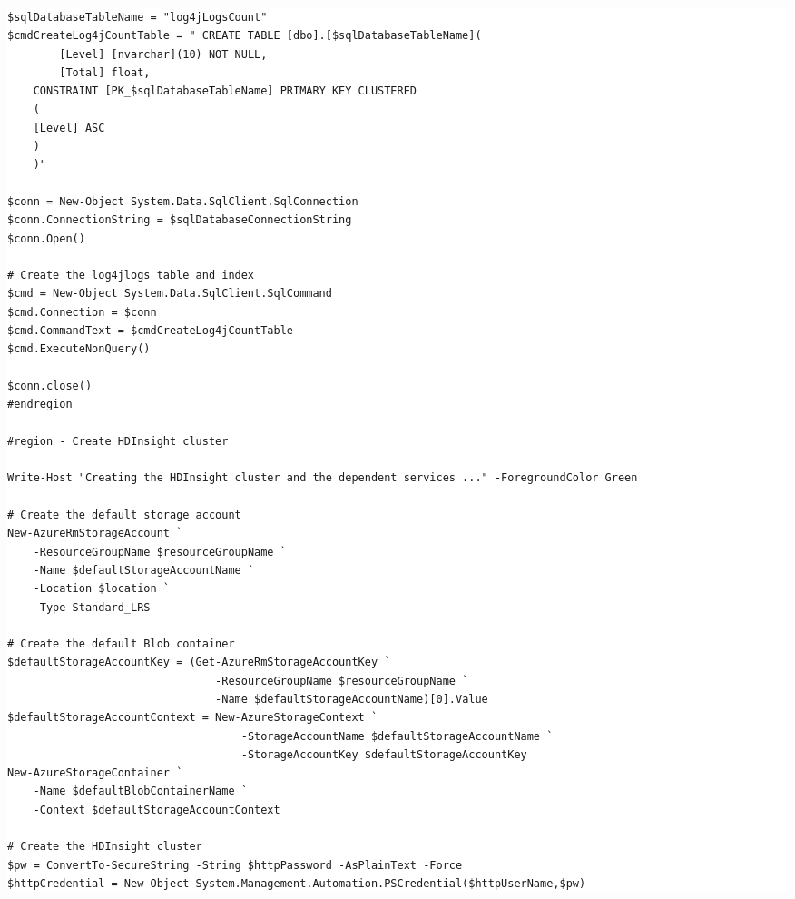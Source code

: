     $sqlDatabaseTableName = "log4jLogsCount"
    $cmdCreateLog4jCountTable = " CREATE TABLE [dbo].[$sqlDatabaseTableName](
            [Level] [nvarchar](10) NOT NULL,
            [Total] float,
        CONSTRAINT [PK_$sqlDatabaseTableName] PRIMARY KEY CLUSTERED
        (
        [Level] ASC
        )
        )"
    
    $conn = New-Object System.Data.SqlClient.SqlConnection
    $conn.ConnectionString = $sqlDatabaseConnectionString
    $conn.Open()
    
    # Create the log4jlogs table and index
    $cmd = New-Object System.Data.SqlClient.SqlCommand
    $cmd.Connection = $conn
    $cmd.CommandText = $cmdCreateLog4jCountTable
    $cmd.ExecuteNonQuery()
    
    $conn.close()
    #endregion
    
    #region - Create HDInsight cluster
    
    Write-Host "Creating the HDInsight cluster and the dependent services ..." -ForegroundColor Green
    
    # Create the default storage account
    New-AzureRmStorageAccount `
        -ResourceGroupName $resourceGroupName `
        -Name $defaultStorageAccountName `
        -Location $location `
        -Type Standard_LRS
    
    # Create the default Blob container
    $defaultStorageAccountKey = (Get-AzureRmStorageAccountKey `
                                    -ResourceGroupName $resourceGroupName `
                                    -Name $defaultStorageAccountName)[0].Value
    $defaultStorageAccountContext = New-AzureStorageContext `
                                        -StorageAccountName $defaultStorageAccountName `
                                        -StorageAccountKey $defaultStorageAccountKey 
    New-AzureStorageContainer `
        -Name $defaultBlobContainerName `
        -Context $defaultStorageAccountContext 
    
    # Create the HDInsight cluster
    $pw = ConvertTo-SecureString -String $httpPassword -AsPlainText -Force
    $httpCredential = New-Object System.Management.Automation.PSCredential($httpUserName,$pw)
    

[hdinsight-cmdlets-download]: http://go.microsoft.com/fwlink/?LinkID=325563
[azure-data-factory-pig-hive]: ../data-factory/data-factory-data-transformation-activities.md
[hdinsight-oozie-coordinator-time]: hdinsight-use-oozie-coordinator-time.md
[hdinsight-versions]:  hdinsight-component-versioning.md
[hdinsight-storage]: hdinsight-hadoop-use-blob-storage.md
[hdinsight-get-started]: hdinsight-hadoop-linux-tutorial-get-started.md
[hdinsight-admin-portal]: hdinsight-administer-use-management-portal.md
[hdinsight-use-sqoop]: hdinsight-use-sqoop.md
[hdinsight-provision]: hdinsight-provision-clusters.md
[hdinsight-admin-powershell]: hdinsight-administer-use-powershell.md
[hdinsight-upload-data]: hdinsight-upload-data.md
[hdinsight-use-mapreduce]: hdinsight-use-mapreduce.md
[hdinsight-use-hive]: hdinsight-use-hive.md
[hdinsight-use-pig]: hdinsight-use-pig.md
[hdinsight-storage]: hdinsight-hadoop-use-blob-storage.md
[hdinsight-develop-mapreduce]: hdinsight-develop-deploy-java-mapreduce-linux.md
[sqldatabase-create-configue]: ../sql-database-create-configure.md
[sqldatabase-get-started]: ../sql-database-get-started.md
[azure-management-portal]: https://portal.azure.com/
[azure-create-storageaccount]: ../storage-create-storage-account.md
[apache-hadoop]: http://hadoop.apache.org/
[apache-oozie-400]: http://oozie.apache.org/docs/4.0.0/
[apache-oozie-332]: http://oozie.apache.org/docs/3.3.2/
[powershell-download]: http://azure.microsoft.com/downloads/
[powershell-about-profiles]: http://go.microsoft.com/fwlink/?LinkID=113729
[powershell-install-configure]: ../powershell-install-configure.md
[powershell-start]: http://technet.microsoft.com/library/hh847889.aspx
[powershell-script]: https://technet.microsoft.com/en-us/library/ee176961.aspx
[cindygross-hive-tables]: http://blogs.msdn.com/b/cindygross/archive/2013/02/06/hdinsight-hive-internal-and-external-tables-intro.aspx
[img-workflow-diagram]: ./media/hdinsight-use-oozie/HDI.UseOozie.Workflow.Diagram.png
[img-preparation-output]: ./media/hdinsight-use-oozie/HDI.UseOozie.Preparation.Output1.png  
[img-runworkflow-output]: ./media/hdinsight-use-oozie/HDI.UseOozie.RunWF.Output.png
[technetwiki-hive-error]: http://social.technet.microsoft.com/wiki/contents/articles/23047.hdinsight-hive-error-unable-to-rename.aspx